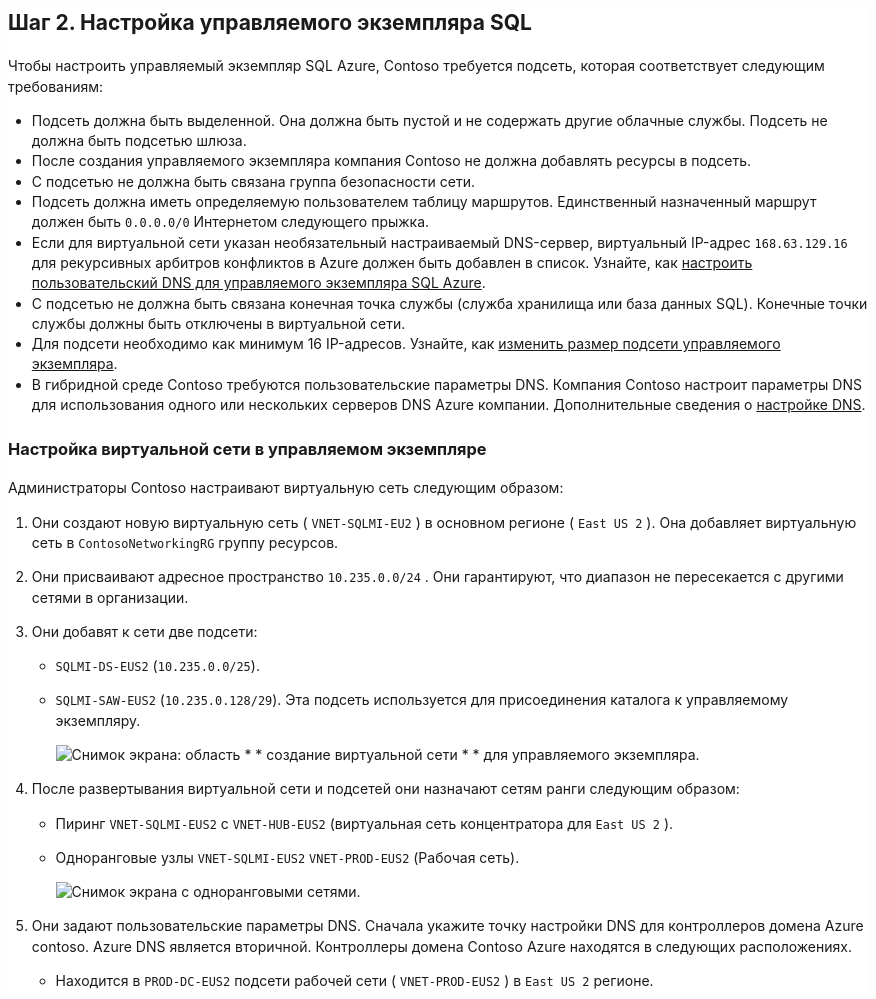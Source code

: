 ## <a name="step-2-set-up-a-sql-managed-instance"></a>Шаг 2. Настройка управляемого экземпляра SQL

Чтобы настроить управляемый экземпляр SQL Azure, Contoso требуется подсеть, которая соответствует следующим требованиям:

- Подсеть должна быть выделенной. Она должна быть пустой и не содержать другие облачные службы. Подсеть не должна быть подсетью шлюза.
- После создания управляемого экземпляра компания Contoso не должна добавлять ресурсы в подсеть.
- С подсетью не должна быть связана группа безопасности сети.
- Подсеть должна иметь определяемую пользователем таблицу маршрутов. Единственный назначенный маршрут должен быть `0.0.0.0/0` Интернетом следующего прыжка.
- Если для виртуальной сети указан необязательный настраиваемый DNS-сервер, виртуальный IP-адрес `168.63.129.16` для рекурсивных арбитров конфликтов в Azure должен быть добавлен в список. Узнайте, как [настроить пользовательский DNS для управляемого экземпляра SQL Azure](/azure/azure-sql/managed-instance/custom-dns-configure).
- С подсетью не должна быть связана конечная точка службы (служба хранилища или база данных SQL). Конечные точки службы должны быть отключены в виртуальной сети.
- Для подсети необходимо как минимум 16 IP-адресов. Узнайте, как [изменить размер подсети управляемого экземпляра](/azure/azure-sql/managed-instance/vnet-existing-add-subnet).
- В гибридной среде Contoso требуются пользовательские параметры DNS. Компания Contoso настроит параметры DNS для использования одного или нескольких серверов DNS Azure компании. Дополнительные сведения о [настройке DNS](/azure/azure-sql/managed-instance/custom-dns-configure).

### <a name="set-up-a-virtual-network-for-the-managed-instance"></a>Настройка виртуальной сети в управляемом экземпляре

Администраторы Contoso настраивают виртуальную сеть следующим образом:

1. Они создают новую виртуальную сеть ( `VNET-SQLMI-EU2` ) в основном регионе ( `East US 2` ). Она добавляет виртуальную сеть в `ContosoNetworkingRG` группу ресурсов.
1. Они присваивают адресное пространство `10.235.0.0/24` . Они гарантируют, что диапазон не пересекается с другими сетями в организации.
1. Они добавят к сети две подсети:
    - `SQLMI-DS-EUS2` (`10.235.0.0/25`).
    - `SQLMI-SAW-EUS2` (`10.235.0.128/29`). Эта подсеть используется для присоединения каталога к управляемому экземпляру.

      ![Снимок экрана: область * * создание виртуальной сети * * для управляемого экземпляра.](./media/contoso-migration-rehost-vm-sql-managed-instance/mi-vnet.png)

1. После развертывания виртуальной сети и подсетей они назначают сетям ранги следующим образом:

    - Пиринг `VNET-SQLMI-EUS2` с `VNET-HUB-EUS2` (виртуальная сеть концентратора для `East US 2` ).

    - Одноранговые узлы `VNET-SQLMI-EUS2` `VNET-PROD-EUS2` (Рабочая сеть).

      ![Снимок экрана с одноранговыми сетями.](./media/contoso-migration-rehost-vm-sql-managed-instance/mi-peering.png)

1. Они задают пользовательские параметры DNS. Сначала укажите точку настройки DNS для контроллеров домена Azure contoso. Azure DNS является вторичной. Контроллеры домена Contoso Azure находятся в следующих расположениях.

    - Находится в `PROD-DC-EUS2` подсети рабочей сети ( `VNET-PROD-EUS2` ) в `East US 2` регионе.
